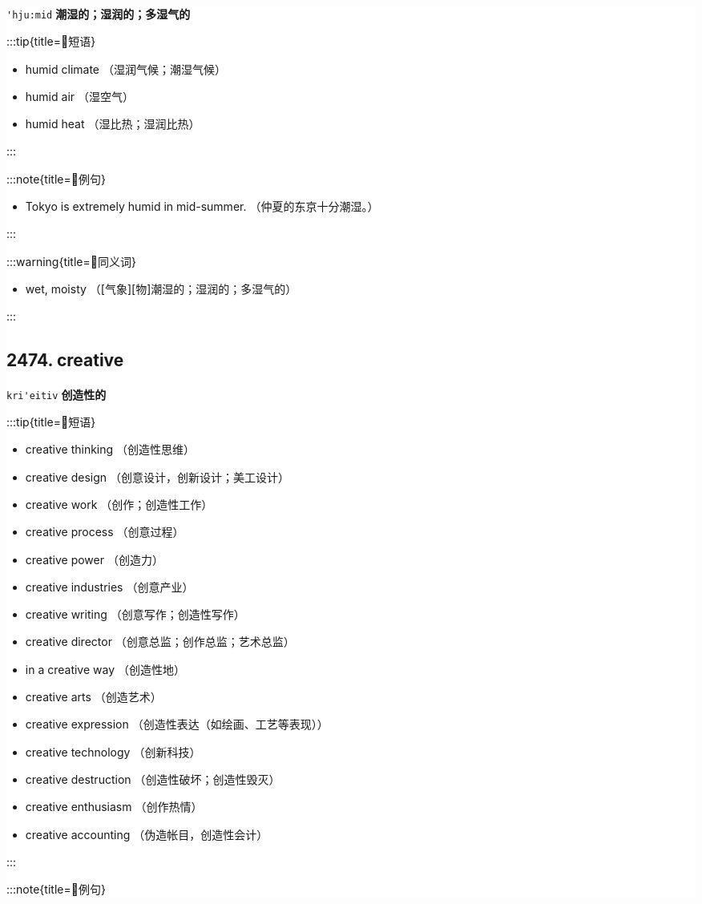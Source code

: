 `'hju:mid`  **潮湿的；湿润的；多湿气的**

:::tip{title=🤩短语}

- humid climate （湿润气候；潮湿气候）

- humid air （湿空气）

- humid heat （湿比热；湿润比热）

:::

:::note{title=🎤例句}

- Tokyo is extremely humid in mid-summer. （仲夏的东京十分潮湿。）

:::

:::warning{title=🤔同义词}

- wet, moisty （[气象][物]潮湿的；湿润的；多湿气的）

:::


## 2474. creative

`kri'eitiv`  **创造性的**

:::tip{title=🤩短语}

- creative thinking （创造性思维）

- creative design （创意设计，创新设计；美工设计）

- creative work （创作；创造性工作）

- creative process （创意过程）

- creative power （创造力）

- creative industries （创意产业）

- creative writing （创意写作；创造性写作）

- creative director （创意总监；创作总监；艺术总监）

- in a creative way （创造性地）

- creative arts （创造艺术）

- creative expression （创造性表达（如绘画、工艺等表现））

- creative technology （创新科技）

- creative destruction （创造性破坏；创造性毁灭）

- creative enthusiasm （创作热情）

- creative accounting （伪造帐目，创造性会计）

:::

:::note{title=🎤例句}
